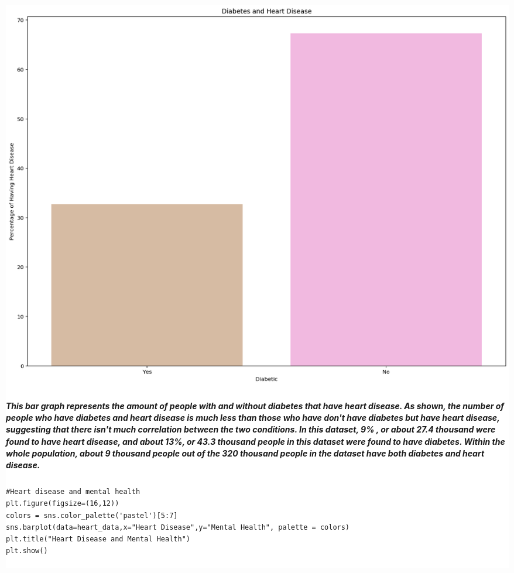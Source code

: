 ![png](HeartDisease_files/HeartDisease_22_0.png)
    



##### This bar graph represents the amount of people with and without diabetes that have heart disease. As shown, the number of people who have diabetes and heart disease is much less than those who have don't have diabetes but have heart disease, suggesting that there isn't much correlation between the two conditions. In this dataset, 9% , or about 27.4 thousand were found to have heart disease, and about 13%, or 43.3 thousand people in this dataset were found to have diabetes. Within the whole population, about 9 thousand people out of the 320 thousand people in the dataset have both diabetes and heart disease.  




```
#Heart disease and mental health
plt.figure(figsize=(16,12))
colors = sns.color_palette('pastel')[5:7]
sns.barplot(data=heart_data,x="Heart Disease",y="Mental Health", palette = colors)
plt.title("Heart Disease and Mental Health")
plt.show()


```
